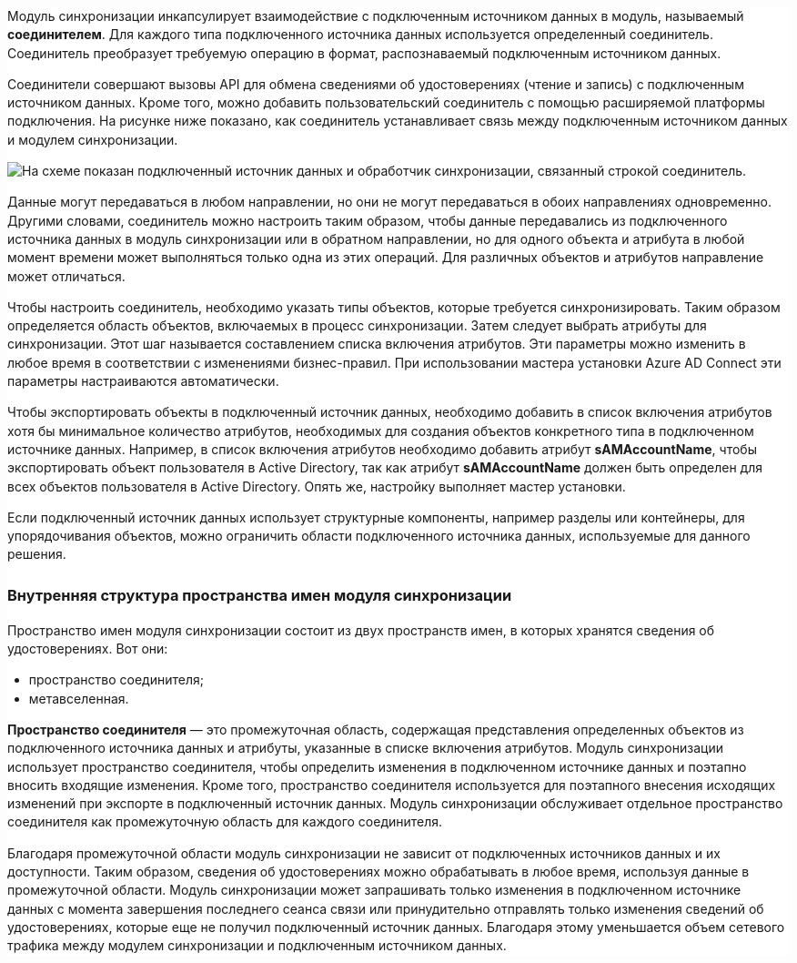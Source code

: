 Модуль синхронизации инкапсулирует взаимодействие с подключенным источником данных в модуль, называемый **соединителем**. Для каждого типа подключенного источника данных используется определенный соединитель. Соединитель преобразует требуемую операцию в формат, распознаваемый подключенным источником данных.

Соединители совершают вызовы API для обмена сведениями об удостоверениях (чтение и запись) с подключенным источником данных. Кроме того, можно добавить пользовательский соединитель с помощью расширяемой платформы подключения. На рисунке ниже показано, как соединитель устанавливает связь между подключенным источником данных и модулем синхронизации.

![На схеме показан подключенный источник данных и обработчик синхронизации, связанный строкой соединитель.](./media/concept-azure-ad-connect-sync-architecture/arch1.png)

Данные могут передаваться в любом направлении, но они не могут передаваться в обоих направлениях одновременно. Другими словами, соединитель можно настроить таким образом, чтобы данные передавались из подключенного источника данных в модуль синхронизации или в обратном направлении, но для одного объекта и атрибута в любой момент времени может выполняться только одна из этих операций. Для различных объектов и атрибутов направление может отличаться.

Чтобы настроить соединитель, необходимо указать типы объектов, которые требуется синхронизировать. Таким образом определяется область объектов, включаемых в процесс синхронизации. Затем следует выбрать атрибуты для синхронизации. Этот шаг называется составлением списка включения атрибутов. Эти параметры можно изменить в любое время в соответствии с изменениями бизнес-правил. При использовании мастера установки Azure AD Connect эти параметры настраиваются автоматически.

Чтобы экспортировать объекты в подключенный источник данных, необходимо добавить в список включения атрибутов хотя бы минимальное количество атрибутов, необходимых для создания объектов конкретного типа в подключенном источнике данных. Например, в список включения атрибутов необходимо добавить атрибут **sAMAccountName**, чтобы экспортировать объект пользователя в Active Directory, так как атрибут **sAMAccountName** должен быть определен для всех объектов пользователя в Active Directory. Опять же, настройку выполняет мастер установки.

Если подключенный источник данных использует структурные компоненты, например разделы или контейнеры, для упорядочивания объектов, можно ограничить области подключенного источника данных, используемые для данного решения.

### <a name="internal-structure-of-the-sync-engine-namespace"></a>Внутренняя структура пространства имен модуля синхронизации
Пространство имен модуля синхронизации состоит из двух пространств имен, в которых хранятся сведения об удостоверениях. Вот они:

* пространство соединителя;
* метавселенная.

**Пространство соединителя** — это промежуточная область, содержащая представления определенных объектов из подключенного источника данных и атрибуты, указанные в списке включения атрибутов. Модуль синхронизации использует пространство соединителя, чтобы определить изменения в подключенном источнике данных и поэтапно вносить входящие изменения. Кроме того, пространство соединителя используется для поэтапного внесения исходящих изменений при экспорте в подключенный источник данных. Модуль синхронизации обслуживает отдельное пространство соединителя как промежуточную область для каждого соединителя.

Благодаря промежуточной области модуль синхронизации не зависит от подключенных источников данных и их доступности. Таким образом, сведения об удостоверениях можно обрабатывать в любое время, используя данные в промежуточной области. Модуль синхронизации может запрашивать только изменения в подключенном источнике данных с момента завершения последнего сеанса связи или принудительно отправлять только изменения сведений об удостоверениях, которые еще не получил подключенный источник данных. Благодаря этому уменьшается объем сетевого трафика между модулем синхронизации и подключенным источником данных.
